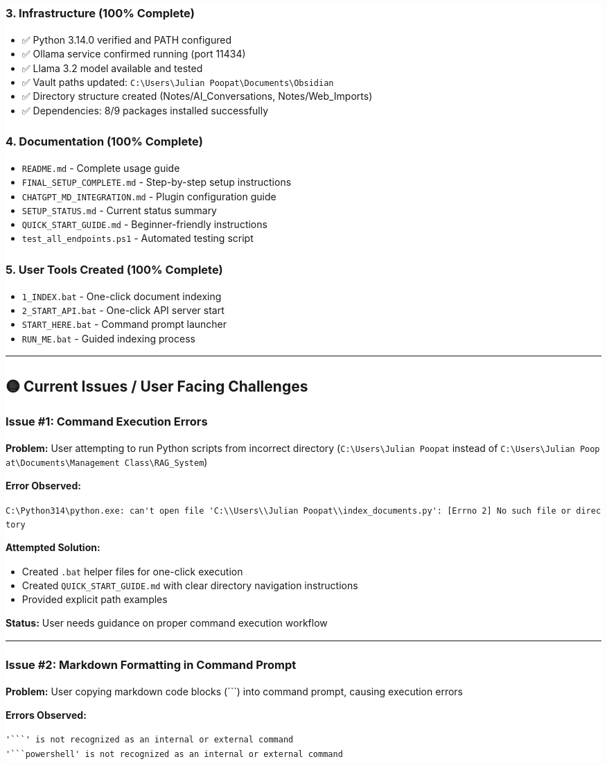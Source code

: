 ### 3. Infrastructure (100% Complete)
- ✅ Python 3.14.0 verified and PATH configured
- ✅ Ollama service confirmed running (port 11434)
- ✅ Llama 3.2 model available and tested
- ✅ Vault paths updated: `C:\Users\Julian Poopat\Documents\Obsidian`
- ✅ Directory structure created (Notes/AI_Conversations, Notes/Web_Imports)
- ✅ Dependencies: 8/9 packages installed successfully

### 4. Documentation (100% Complete)
- `README.md` - Complete usage guide
- `FINAL_SETUP_COMPLETE.md` - Step-by-step setup instructions
- `CHATGPT_MD_INTEGRATION.md` - Plugin configuration guide
- `SETUP_STATUS.md` - Current status summary
- `QUICK_START_GUIDE.md` - Beginner-friendly instructions
- `test_all_endpoints.ps1` - Automated testing script

### 5. User Tools Created (100% Complete)
- `1_INDEX.bat` - One-click document indexing
- `2_START_API.bat` - One-click API server start
- `START_HERE.bat` - Command prompt launcher
- `RUN_ME.bat` - Guided indexing process

---

## 🟡 Current Issues / User Facing Challenges

### Issue #1: Command Execution Errors
**Problem:** User attempting to run Python scripts from incorrect directory (`C:\Users\Julian Poopat` instead of `C:\Users\Julian Poopat\Documents\Management Class\RAG_System`)

**Error Observed:**
```
C:\Python314\python.exe: can't open file 'C:\\Users\\Julian Poopat\\index_documents.py': [Errno 2] No such file or directory
```

**Attempted Solution:**
- Created `.bat` helper files for one-click execution
- Created `QUICK_START_GUIDE.md` with clear directory navigation instructions
- Provided explicit path examples

**Status:** User needs guidance on proper command execution workflow

---

### Issue #2: Markdown Formatting in Command Prompt
**Problem:** User copying markdown code blocks (```) into command prompt, causing execution errors

**Errors Observed:**
```
'```' is not recognized as an internal or external command
'```powershell' is not recognized as an internal or external command
```

